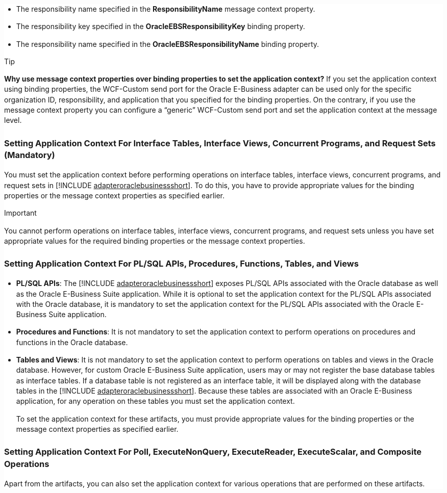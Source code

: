 - The responsibility name specified in the **ResponsibilityName** message context property.  
  
- The responsibility key specified in the **OracleEBSResponsibilityKey** binding property.  
  
- The responsibility name specified in the **OracleEBSResponsibilityName** binding property.  
  
> [!TIP]
>  **Why use message context properties over binding properties to set the application context?** If you set the application context using binding properties, the WCF-Custom send port for the Oracle E-Business adapter can be used only for the specific organization ID, responsibility, and application that you specified for the binding properties. On the contrary, if you use the message context property you can configure a “generic” WCF-Custom send port and set the application context at the message level.  
  
### Setting Application Context For Interface Tables, Interface Views, Concurrent Programs, and Request Sets (Mandatory)  
 You must set the application context before performing operations on interface tables, interface views, concurrent programs, and request sets in [!INCLUDE [adapteroraclebusinessshort](../../includes/adapteroraclebusinessshort-md.md)]. To do this, you have to provide appropriate values for the binding properties or the message context properties as specified earlier.  
  
> [!IMPORTANT]
>  You cannot perform operations on interface tables, interface views, concurrent programs, and request sets unless you have set appropriate values for the required binding properties or the message context properties.  
  
### Setting Application Context For PL/SQL APIs, Procedures, Functions, Tables, and Views  
  
- <strong>PL/SQL APIs</strong>: The [!INCLUDE [adapteroraclebusinessshort](../../includes/adapteroraclebusinessshort-md.md)] exposes PL/SQL APIs associated with the Oracle database as well as the Oracle E-Business Suite application. While it is optional to set the application context for the PL/SQL APIs associated with the Oracle database, it is mandatory to set the application context for the PL/SQL APIs associated with the Oracle E-Business Suite application.  
  
- **Procedures and Functions**: It is not mandatory to set the application context to perform operations on procedures and functions in the Oracle database.  
  
- <strong>Tables and Views</strong>: It is not mandatory to set the application context to perform operations on tables and views in the Oracle database. However, for custom Oracle E-Business Suite application, users may or may not register the base database tables as interface tables. If a database table is not registered as an interface table, it will be displayed along with the database tables in the [!INCLUDE [adapteroraclebusinessshort](../../includes/adapteroraclebusinessshort-md.md)]. Because these tables are associated with an Oracle E-Business application, for any operation on these tables you must set the application context.  
  
  To set the application context for these artifacts, you must provide appropriate values for the binding properties or the message context properties as specified earlier.  
  
### Setting Application Context For Poll, ExecuteNonQuery, ExecuteReader, ExecuteScalar, and Composite Operations  
 Apart from the artifacts, you can also set the application context for various operations that are performed on these artifacts.  
  